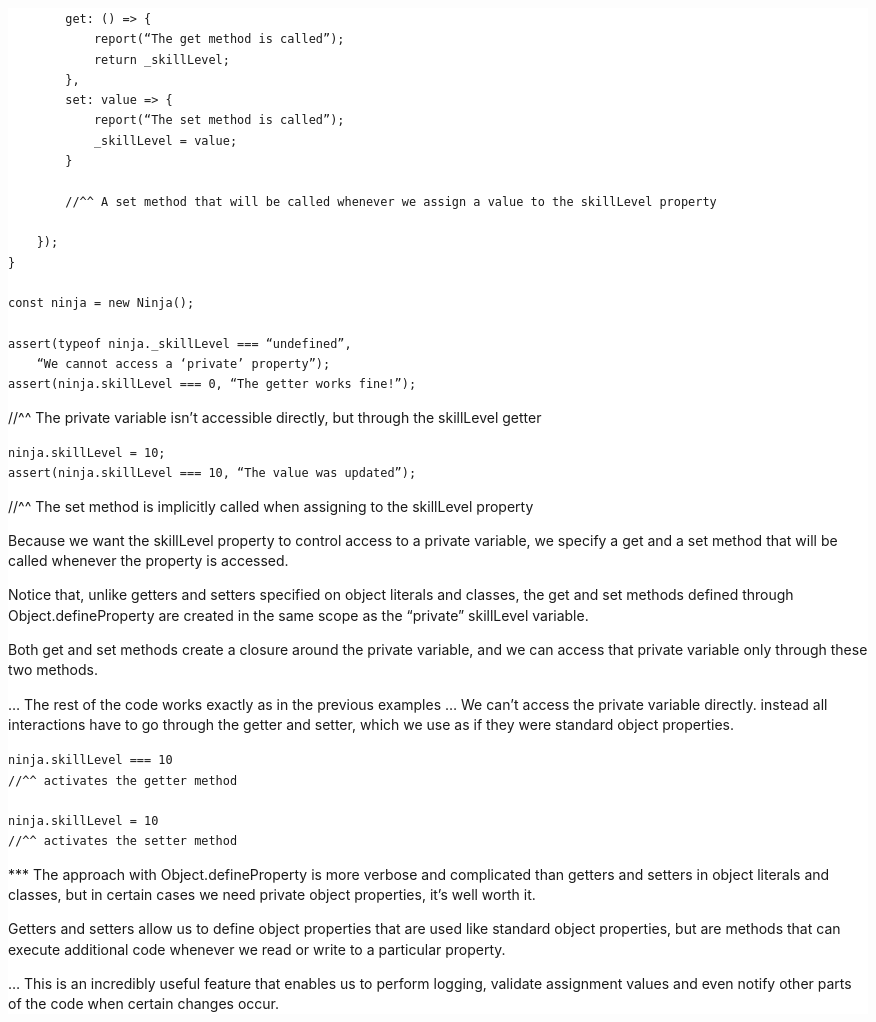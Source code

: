             get: () => {
                report(“The get method is called”);
                return _skillLevel;
            },
            set: value => {
                report(“The set method is called”);
                _skillLevel = value;
            }

            //^^ A set method that will be called whenever we assign a value to the skillLevel property 
        
        });
    }

    const ninja = new Ninja();

    assert(typeof ninja._skillLevel === “undefined”,
        “We cannot access a ‘private’ property”);
    assert(ninja.skillLevel === 0, “The getter works fine!”);

//^^ The private variable isn’t accessible directly, but through the skillLevel getter

    ninja.skillLevel = 10;
    assert(ninja.skillLevel === 10, “The value was updated”);

//^^ The set method is implicitly called when assigning to the skillLevel property

Because we want the skillLevel property to control access to a private variable, we specify a get and a set method that will be called whenever the property is accessed.

Notice that, unlike getters and setters specified on object literals and classes, the get and set methods defined through Object.defineProperty are created in the same scope as the “private” skillLevel variable.

Both get and set methods create a closure around the private variable, and we can access that private variable only through these two methods.

… The rest of the code works exactly as in the previous examples
… We can’t access the private variable directly. instead all interactions have to go through the getter and setter, which we use as if they were standard object properties.

    ninja.skillLevel === 10
    //^^ activates the getter method

    ninja.skillLevel = 10
    //^^ activates the setter method


*** The approach with Object.defineProperty is more verbose and complicated than getters and setters in object literals and classes, but in certain cases we need private object properties, it’s well worth it.

Getters and setters allow us to define object properties that are used like standard object properties, but are methods that can execute additional code whenever we read or write to a particular property.

… This is an incredibly useful feature that enables us to perform logging, validate assignment values and even notify other parts of the code when certain changes occur.

